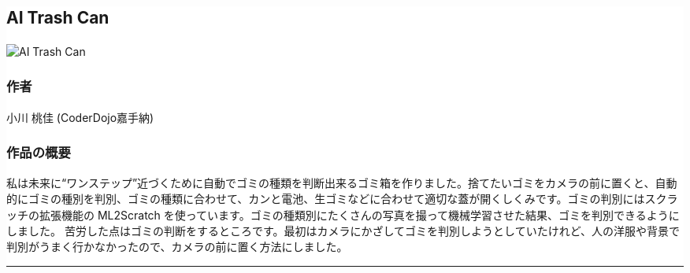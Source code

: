 ## AI Trash Can
<div class="mx-auto" style="max-width:600px;">
    <img src="{{site.url}}/img/post/contest_6.png" class="img-fluid" alt="AI Trash Can">
</div>

### 作者
小川 桃佳 (CoderDojo嘉手納)

### 作品の概要
私は未来に“ワンステップ”近づくために自動でゴミの種類を判断出来るゴミ箱を作りました。捨てたいゴミをカメラの前に置くと、自動的にゴミの種別を判別、ゴミの種類に合わせて、カンと電池、生ゴミなどに合わせて適切な蓋が開くしくみです。ゴミの判別にはスクラッチの拡張機能の ML2Scratch を使っています。ゴミの種類別にたくさんの写真を撮って機械学習させた結果、ゴミを判別できるようにしました。
苦労した点はゴミの判断をするところです。最初はカメラにかざしてゴミを判別しようとしていたけれど、人の洋服や背景で判別がうまく行かなかったので、カメラの前に置く方法にしました。

---

<style scoped>
img {
  width:100%;
}
</style>
